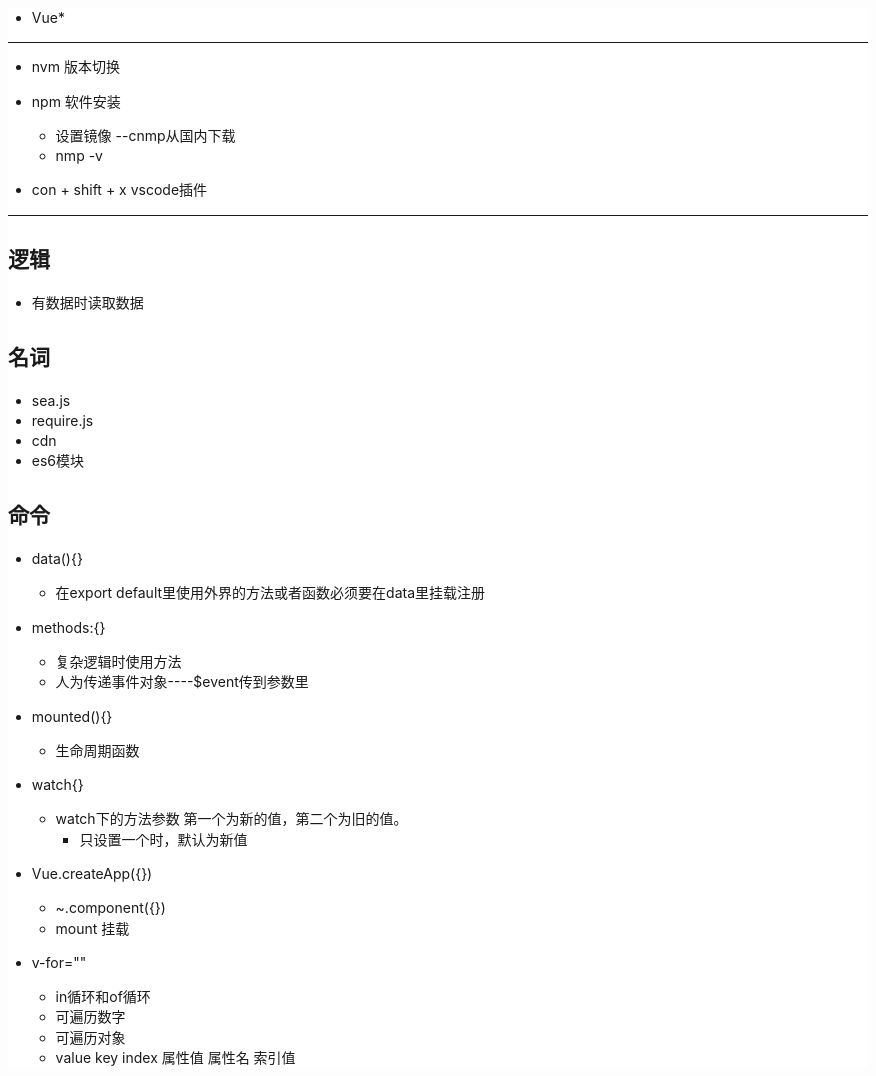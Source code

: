 * Vue*

---

- nvm 版本切换
- npm 软件安装
  - 设置镜像 --cnmp从国内下载
  - nmp -v

- con + shift + x  vscode插件

---

## 逻辑

- 有数据时读取数据



## 名词

- sea.js
- require.js
- cdn
- es6模块



## 命令

- data(){}

  - 在export default里使用外界的方法或者函数必须要在data里挂载注册

- methods:{}

  - 复杂逻辑时使用方法
  - 人为传递事件对象----$event传到参数里

- mounted(){}

  - 生命周期函数

- watch{}

  - watch下的方法参数 第一个为新的值，第二个为旧的值。
    - 只设置一个时，默认为新值

- Vue.createApp({})
  - ~.component({})
  - mount 挂载

- v-for=""

  - in循环和of循环
  - 可遍历数字
  - 可遍历对象
  - value key index    属性值 属性名 索引值
